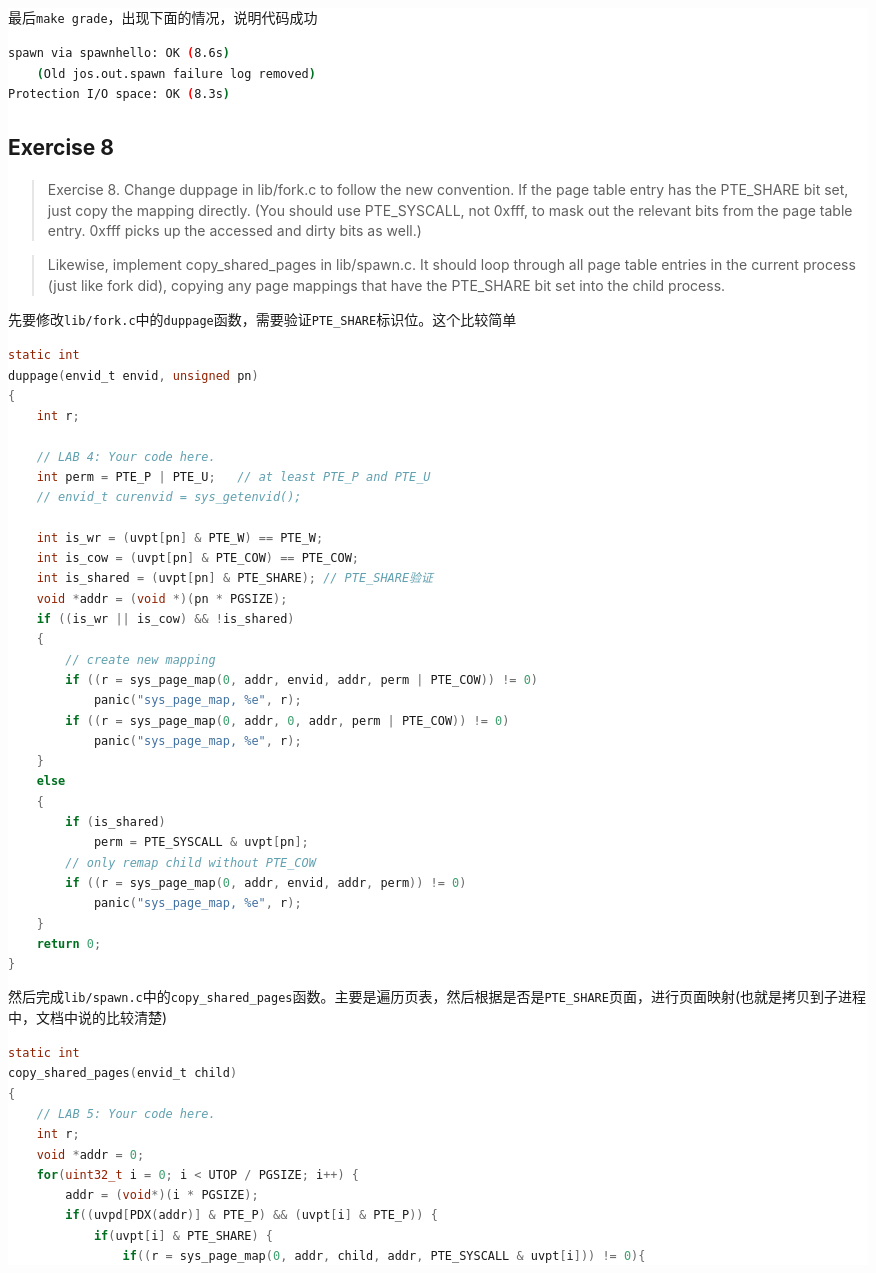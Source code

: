 
最后`make grade`，出现下面的情况，说明代码成功
```bash
spawn via spawnhello: OK (8.6s) 
    (Old jos.out.spawn failure log removed)
Protection I/O space: OK (8.3s) 
```

## Exercise 8
>Exercise 8. Change duppage in lib/fork.c to follow the new convention. If the page table entry has the PTE_SHARE bit set, just copy the mapping directly. (You should use PTE_SYSCALL, not 0xfff, to mask out the relevant bits from the page table entry. 0xfff picks up the accessed and dirty bits as well.)

>Likewise, implement copy_shared_pages in lib/spawn.c. It should loop through all page table entries in the current process (just like fork did), copying any page mappings that have the PTE_SHARE bit set into the child process.

先要修改`lib/fork.c`中的`duppage`函数，需要验证`PTE_SHARE`标识位。这个比较简单
```c
static int
duppage(envid_t envid, unsigned pn)
{
	int r;

	// LAB 4: Your code here.
	int perm = PTE_P | PTE_U;	// at least PTE_P and PTE_U
	// envid_t curenvid = sys_getenvid();

	int is_wr = (uvpt[pn] & PTE_W) == PTE_W;
	int is_cow = (uvpt[pn] & PTE_COW) == PTE_COW;
	int is_shared = (uvpt[pn] & PTE_SHARE); // PTE_SHARE验证
	void *addr = (void *)(pn * PGSIZE);
	if ((is_wr || is_cow) && !is_shared)
	{
		// create new mapping
		if ((r = sys_page_map(0, addr, envid, addr, perm | PTE_COW)) != 0)
			panic("sys_page_map, %e", r);
		if ((r = sys_page_map(0, addr, 0, addr, perm | PTE_COW)) != 0)
			panic("sys_page_map, %e", r);
	}
	else
	{
		if (is_shared)
			perm = PTE_SYSCALL & uvpt[pn];
		// only remap child without PTE_COW
		if ((r = sys_page_map(0, addr, envid, addr, perm)) != 0)
			panic("sys_page_map, %e", r);
	}
	return 0;
}
```
然后完成`lib/spawn.c`中的`copy_shared_pages`函数。主要是遍历页表，然后根据是否是`PTE_SHARE`页面，进行页面映射(也就是拷贝到子进程中，文档中说的比较清楚)
```c
static int
copy_shared_pages(envid_t child)
{
	// LAB 5: Your code here.
	int r;
	void *addr = 0;
	for(uint32_t i = 0; i < UTOP / PGSIZE; i++) {
		addr = (void*)(i * PGSIZE);
		if((uvpd[PDX(addr)] & PTE_P) && (uvpt[i] & PTE_P)) {
			if(uvpt[i] & PTE_SHARE) {
				if((r = sys_page_map(0, addr, child, addr, PTE_SYSCALL & uvpt[i])) != 0){
```